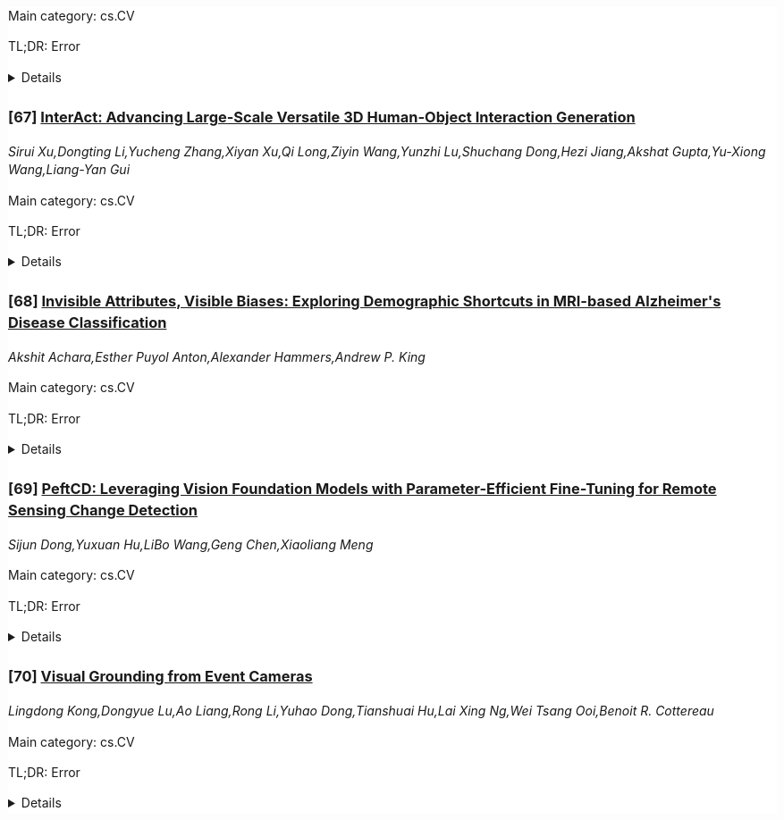 Main category: cs.CV

TL;DR: Error


<details><summary>Details</summary></details>


### [67] [InterAct: Advancing Large-Scale Versatile 3D Human-Object Interaction Generation](https://arxiv.org/abs/2509.09555)
*Sirui Xu,Dongting Li,Yucheng Zhang,Xiyan Xu,Qi Long,Ziyin Wang,Yunzhi Lu,Shuchang Dong,Hezi Jiang,Akshat Gupta,Yu-Xiong Wang,Liang-Yan Gui*

Main category: cs.CV

TL;DR: Error


<details><summary>Details</summary></details>


### [68] [Invisible Attributes, Visible Biases: Exploring Demographic Shortcuts in MRI-based Alzheimer's Disease Classification](https://arxiv.org/abs/2509.09558)
*Akshit Achara,Esther Puyol Anton,Alexander Hammers,Andrew P. King*

Main category: cs.CV

TL;DR: Error


<details><summary>Details</summary></details>


### [69] [PeftCD: Leveraging Vision Foundation Models with Parameter-Efficient Fine-Tuning for Remote Sensing Change Detection](https://arxiv.org/abs/2509.09572)
*Sijun Dong,Yuxuan Hu,LiBo Wang,Geng Chen,Xiaoliang Meng*

Main category: cs.CV

TL;DR: Error


<details><summary>Details</summary></details>


### [70] [Visual Grounding from Event Cameras](https://arxiv.org/abs/2509.09584)
*Lingdong Kong,Dongyue Lu,Ao Liang,Rong Li,Yuhao Dong,Tianshuai Hu,Lai Xing Ng,Wei Tsang Ooi,Benoit R. Cottereau*

Main category: cs.CV

TL;DR: Error


<details><summary>Details</summary></details>


